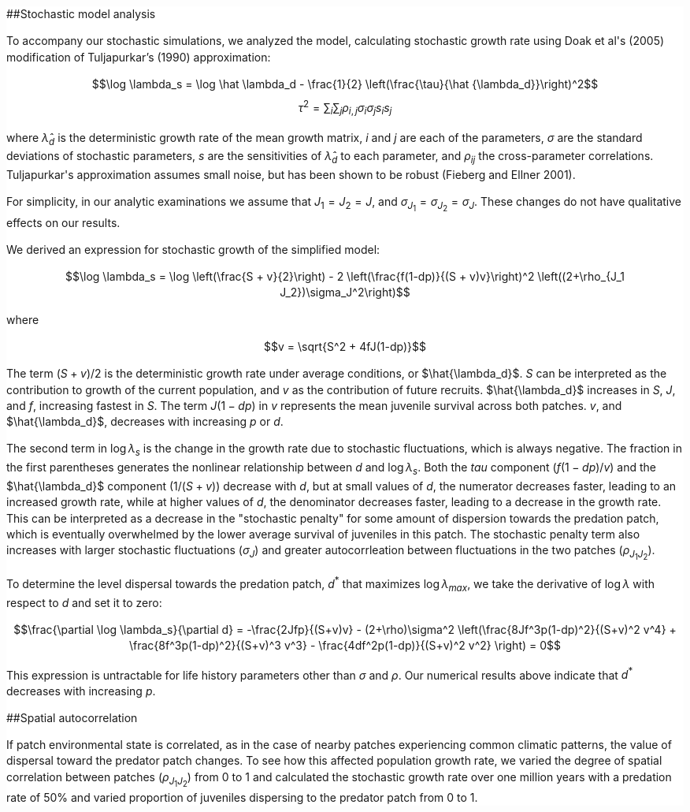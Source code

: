 

##Stochastic model analysis

To accompany our stochastic simulations, we analyzed the model, calculating stochastic growth rate using Doak et al's (2005) modification of Tuljapurkar’s (1990) approximation:

$$\log \lambda_s = \log \hat \lambda_d - \frac{1}{2} \left(\frac{\tau}{\hat {\lambda_d}}\right)^2$$ $$\tau^2 = \sum_i \sum_j \rho_{i,j} \sigma_i \sigma_j s_i s_j$$

where $\hat\lambda_d$ is the deterministic growth rate of the mean growth matrix, $i$ and $j$ are each of the parameters, $\sigma$ are the standard deviations of stochastic parameters, $s$ are the sensitivities of $\hat \lambda_d$ to each parameter, and $\rho_{ij}$ the cross-parameter correlations. Tuljapurkar's approximation assumes small noise, but has been shown to be robust (Fieberg and Ellner 2001).

For simplicity, in our analytic examinations we assume that $J_1 = J_2 = J$, and $\sigma_{J_1} = \sigma_{J_2} = \sigma_J$. These changes do not have qualitative effects on our results.

We derived an expression for stochastic growth of the simplified model:

$$\log \lambda_s = \log \left(\frac{S + v}{2}\right) - 2 \left(\frac{f(1-dp)}{(S + v)v}\right)^2 \left((2+\rho_{J_1 J_2})\sigma_J^2\right)$$

where

$$v = \sqrt{S^2 + 4fJ(1-dp)}$$

The term $(S+v)/2$ is the deterministic growth rate under average conditions, or $\hat{\lambda_d}$. $S$ can be interpreted as the contribution to growth of the current population, and $v$ as the contribution of future recruits.  $\hat{\lambda_d}$ increases in $S$,  $J$, and $f$, increasing fastest in $S$.  The term $J(1-dp)$ in $v$ represents the mean juvenile survival across both patches.  $v$, and $\hat{\lambda_d}$, decreases with increasing $p$ or $d$.

The second term in $\log \lambda_s$ is the change in the growth rate due to stochastic fluctuations, which is always negative.  The fraction in the first parentheses generates the nonlinear relationship between $d$ and $\log \lambda_s$.  Both the $tau$ component $(f(1-dp)/v)$ and the  $\hat{\lambda_d}$ component $(1 / (S + v))$ decrease with $d$, but at small values of $d$, the numerator decreases faster, leading to an increased growth rate, while at higher values of $d$, the denominator decreases faster, leading to a decrease in the growth rate. This can be interpreted as a decrease in the "stochastic penalty" for some amount of dispersion
towards the predation patch, which is eventually overwhelmed by the lower average
survival of juveniles in this patch.  The stochastic penalty term also increases with larger stochastic fluctuations ($\sigma_J$) and greater autocorrleation between fluctuations in the two patches ($\rho_{J_1 J_2}$).

To determine the level dispersal towards the predation patch, $d^*$ that maximizes $\log \lambda_{max}$, we take the derivative of $\log \lambda$ with respect to $d$ and set it to zero:

$$\frac{\partial \log \lambda_s}{\partial d} = -\frac{2Jfp}{(S+v)v} - (2+\rho)\sigma^2 \left(\frac{8Jf^3p(1-dp)^2}{(S+v)^2 v^4} + \frac{8f^3p(1-dp)^2}{(S+v)^3 v^3} - \frac{4df^2p(1-dp)}{(S+v)^2 v^2} \right) = 0$$

This expression is untractable for life history parameters other than $\sigma$ and $\rho$.  Our numerical results above indicate that $d^*$ decreases with increasing $p$.

##Spatial autocorrelation

If patch environmental state is correlated, as in the case of nearby patches experiencing common climatic patterns, the value of dispersal toward the predator patch changes. To see how this affected population growth rate, we varied the degree of spatial correlation between patches ($\rho_{J_1 J_2}$) from 0 to 1 and calculated the stochastic growth rate over one million years with a predation rate of 50% and varied proportion of juveniles dispersing to the predator patch from 0 to 1.
